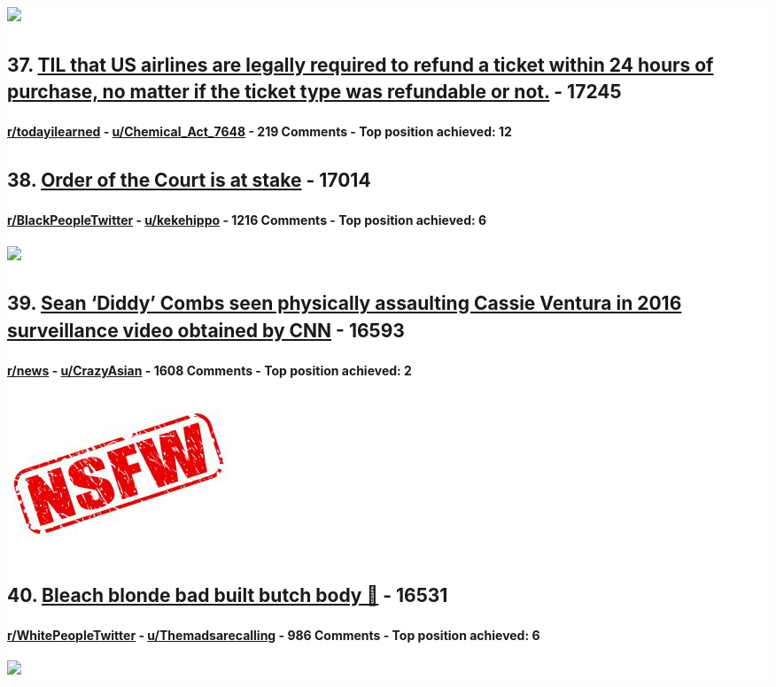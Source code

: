 <a href="https://www.reddit.com/gallery/1cugyjv"><img src="https://b.thumbs.redditmedia.com/Sxe2fc3C7dSZd_Z9t-eaxzIzd30s7-OFsiTfGbojmJc.jpg"></img></a>

## 37. [TIL that US airlines are legally required to refund a ticket within 24 hours of purchase, no matter if the ticket type was refundable or not.](http://reddit.com/r/todayilearned/comments/1cu83cc/til_that_us_airlines_are_legally_required_to/) - 17245
#### [r/todayilearned](http://reddit.com/r/todayilearned) - [u/Chemical_Act_7648](http://reddit.com/u/Chemical_Act_7648) - 219 Comments - Top position achieved: 12

## 38. [Order of the Court is at stake](http://reddit.com/r/BlackPeopleTwitter/comments/1cu45fe/order_of_the_court_is_at_stake/) - 17014
#### [r/BlackPeopleTwitter](http://reddit.com/r/BlackPeopleTwitter) - [u/kekehippo](http://reddit.com/u/kekehippo) - 1216 Comments - Top position achieved: 6

<a href="https://i.redd.it/3f7fq1jafz0d1.jpeg"><img src="https://b.thumbs.redditmedia.com/ql_K2NEQdMuxjXVoMynIcmotJapEdmhVPLj2RaXUInk.jpg"></img></a>

## 39. [Sean ‘Diddy’ Combs seen physically assaulting Cassie Ventura in 2016 surveillance video obtained by CNN](http://reddit.com/r/news/comments/1cuavh5/sean_diddy_combs_seen_physically_assaulting/) - 16593
#### [r/news](http://reddit.com/r/news) - [u/CrazyAsian](http://reddit.com/u/CrazyAsian) - 1608 Comments - Top position achieved: 2

<a href="https://www.cnn.com/2024/05/17/entertainment/sean-combs-cassie-ventura/index.html"><img src="https://github.com/mgerb/top-of-reddit/raw/master/nsfw.jpg"></img></a>

## 40. [Bleach blonde bad built butch body 🤣](http://reddit.com/r/WhitePeopleTwitter/comments/1cu292b/bleach_blonde_bad_built_butch_body/) - 16531
#### [r/WhitePeopleTwitter](http://reddit.com/r/WhitePeopleTwitter) - [u/Themadsarecalling](http://reddit.com/u/Themadsarecalling) - 986 Comments - Top position achieved: 6

<a href="https://i.redd.it/dsxc26fawy0d1.png"><img src="https://b.thumbs.redditmedia.com/wczbYFYLudKAPb1EXTwJJqP3nvS4nu2Wrxi2MspA_2c.jpg"></img></a>
